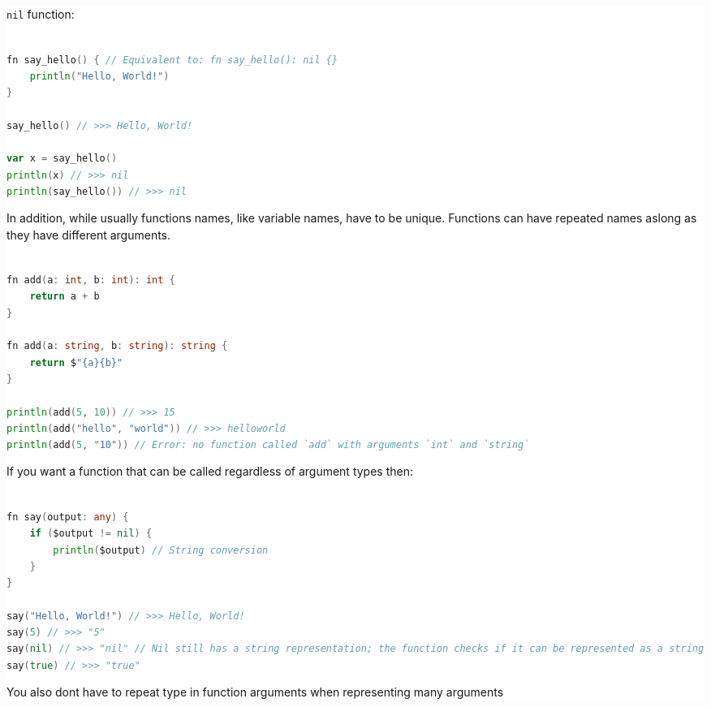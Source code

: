 `nil` function:

```go

fn say_hello() { // Equivalent to: fn say_hello(): nil {}
    println("Hello, World!")
}

say_hello() // >>> Hello, World!

var x = say_hello()
println(x) // >>> nil
println(say_hello()) // >>> nil

```

In addition, while usually functions names, like variable names, have to be unique. Functions can have repeated names aslong as they have different arguments.

```go

fn add(a: int, b: int): int {
    return a + b
}

fn add(a: string, b: string): string {
    return $"{a}{b}"
}

println(add(5, 10)) // >>> 15
println(add("hello", "world")) // >>> helloworld
println(add(5, "10")) // Error: no function called `add` with arguments `int` and `string`

```

If you want a function that can be called regardless of argument types then:

```go

fn say(output: any) {
    if ($output != nil) {
        println($output) // String conversion
    }
}

say("Hello, World!") // >>> Hello, World!
say(5) // >>> "5"
say(nil) // >>> "nil" // Nil still has a string representation; the function checks if it can be represented as a string
say(true) // >>> "true"

```

You also dont have to repeat type in function arguments when representing many arguments
